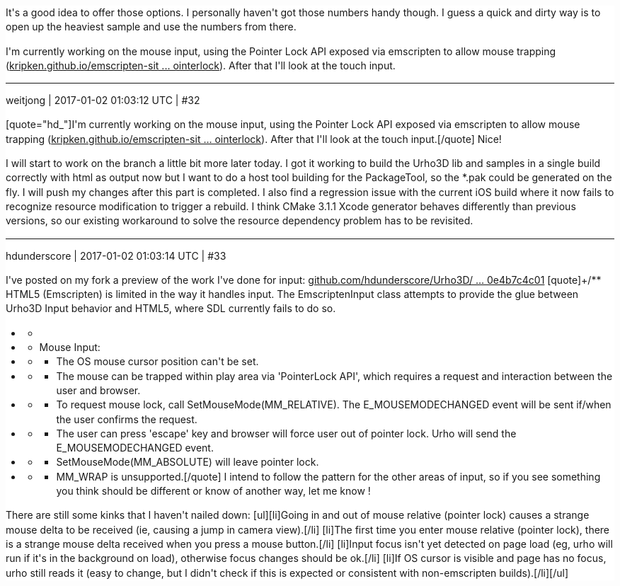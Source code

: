 It's a good idea to offer those options. I personally haven't got those numbers handy though. I guess a quick and dirty way is to open up the heaviest sample and use the numbers from there.

I'm currently working on the mouse input, using the Pointer Lock API exposed via emscripten to allow mouse trapping ([kripken.github.io/emscripten-sit ... ointerlock](http://kripken.github.io/emscripten-site/docs/api_reference/html5.h.html#pointerlock)). After that I'll look at the touch input.

-------------------------

weitjong | 2017-01-02 01:03:12 UTC | #32

[quote="hd_"]I'm currently working on the mouse input, using the Pointer Lock API exposed via emscripten to allow mouse trapping ([kripken.github.io/emscripten-sit ... ointerlock](http://kripken.github.io/emscripten-site/docs/api_reference/html5.h.html#pointerlock)). After that I'll look at the touch input.[/quote]
Nice!

I will start to work on the branch a little bit more later today. I got it working to build the Urho3D lib and samples in a single build correctly with html as output now but I want to do a host tool building for the PackageTool, so the *.pak could be generated on the fly. I will push my changes after this part is completed. I also find a regression issue with the current iOS build where it now fails to recognize resource modification to trigger a rebuild. I think CMake 3.1.1 Xcode generator behaves differently than previous versions, so our existing workaround to solve the resource dependency problem has to be revisited.

-------------------------

hdunderscore | 2017-01-02 01:03:14 UTC | #33

I've posted on my fork a preview of the work I've done for input: [github.com/hdunderscore/Urho3D/ ... 0e4b7c4c01](https://github.com/hdunderscore/Urho3D/commit/b6ffd2438173f39ffcef01eaee23990e4b7c4c01)
[quote]+/** HTML5 (Emscripten) is limited in the way it handles input. The EmscriptenInput class attempts to provide the glue between Urho3D Input behavior and HTML5, where SDL currently fails to do so.
+ *
+ * Mouse Input:
+ * - The OS mouse cursor position can't be set.
+ * - The mouse can be trapped within play area via 'PointerLock API', which requires a request and interaction between the user and browser.
+ *   - To request mouse lock, call SetMouseMode(MM_RELATIVE). The E_MOUSEMODECHANGED event will be sent if/when the user confirms the request.
+ *   - The user can press 'escape' key and browser will force user out of pointer lock. Urho will send the E_MOUSEMODECHANGED event.
+ *   - SetMouseMode(MM_ABSOLUTE) will leave pointer lock.
+ * - MM_WRAP is unsupported.[/quote]
I intend to follow the pattern for the other areas of input, so if you see something you think should be different or know of another way, let me know ! 

There are still some kinks that I haven't nailed down:
[ul][li]Going in and out of mouse relative (pointer lock) causes a strange mouse delta to be received (ie, causing a jump in camera view).[/li]
[li]The first time you enter mouse relative (pointer lock), there is a strange mouse delta received when you press a mouse button.[/li]
[li]Input focus isn't yet detected on page load (eg, urho will run if it's in the background on load), otherwise focus changes should be ok.[/li]
[li]If OS cursor is visible and page has no focus, urho still reads it (easy to change, but I didn't check if this is expected or consistent with non-emscripten builds).[/li][/ul]
